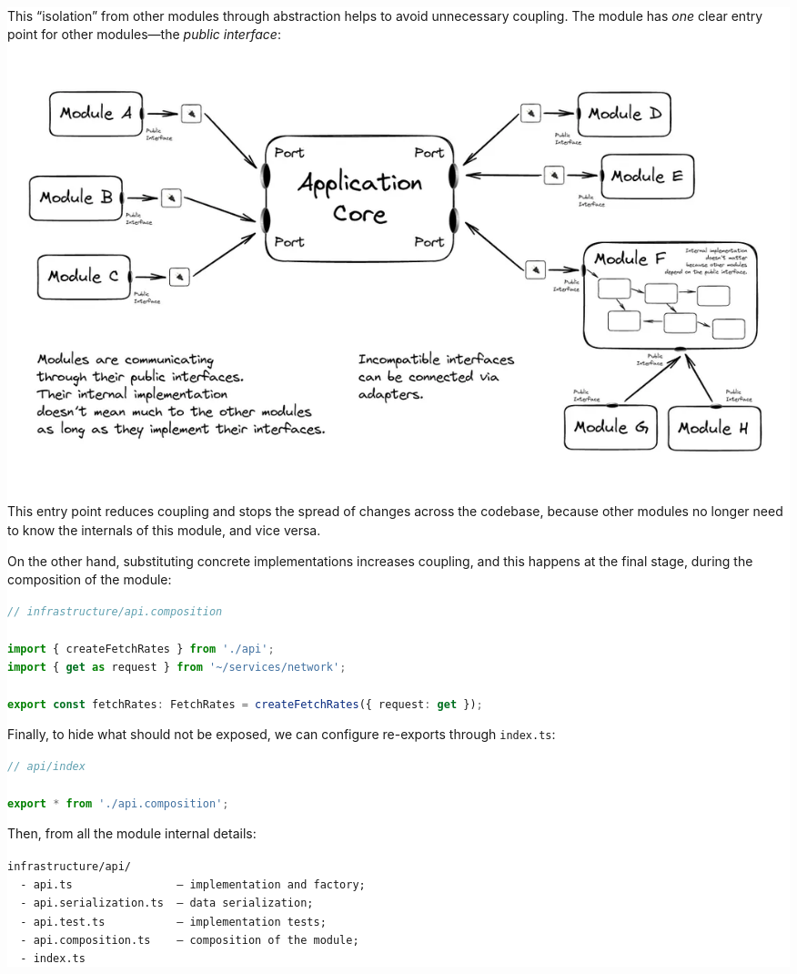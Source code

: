 This “isolation” from other modules through abstraction helps to avoid unnecessary coupling. The module has _one_ clear entry point for other modules—the _public interface_:

![Communication and interaction through public interfaces reduce coupling between modules because their internal details become unimportant during application composition](./04-low-coupling.webp)

This entry point reduces coupling and stops the spread of changes across the codebase, because other modules no longer need to know the internals of this module, and vice versa.

On the other hand, substituting concrete implementations increases coupling, and this happens at the final stage, during the composition of the module:

```ts
// infrastructure/api.composition

import { createFetchRates } from './api';
import { get as request } from '~/services/network';

export const fetchRates: FetchRates = createFetchRates({ request: get });
```

Finally, to hide what should not be exposed, we can configure re-exports through `index.ts`:

```ts
// api/index

export * from './api.composition';
```

Then, from all the module internal details:

```
infrastructure/api/
  - api.ts                — implementation and factory;
  - api.serialization.ts  — data serialization;
  - api.test.ts           — implementation tests;
  - api.composition.ts    — composition of the module;
  - index.ts
```
